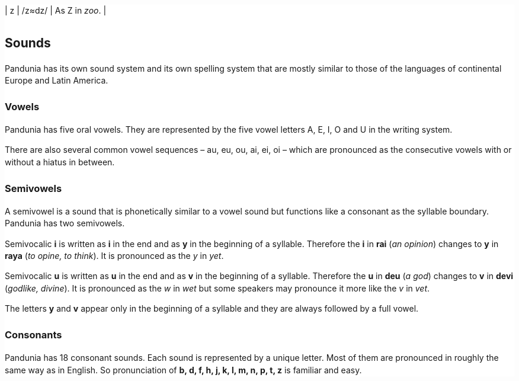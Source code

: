 | z        | /z≈dz/  | As Z in _zoo_. |


## Sounds

Pandunia has its own sound system and its own spelling system
that are mostly similar to those of the languages of continental Europe and Latin America.

### Vowels

Pandunia has five oral vowels.
They are represented by the five vowel letters A, E, I, O and U in the writing system.

There are also several common vowel sequences
– au, eu, ou, ai, ei, oi –
which are pronounced as the consecutive vowels with or without a hiatus in between.


### Semivowels

A semivowel is a sound that is phonetically similar to a vowel sound but functions like a consonant as the syllable boundary.
Pandunia has two semivowels.

Semivocalic **i** is written as **i** in the end and as **y** in the beginning of a syllable.
Therefore the **i** in
**rai**
(_an opinion_)
changes to **y** in
**raya**
(_to opine, to think_).
It is pronounced as the _y_ in _yet_.

Semivocalic **u** is written as **u** in the end and as **v** in the beginning of a syllable.
Therefore the **u** in
**deu**
(_a god_)
changes to **v** in
**devi**
(_godlike, divine_).
It is pronounced as the _w_ in _wet_
but some speakers may pronounce it more like the _v_ in _vet_.

The letters **y** and **v** appear only in the beginning of a syllable
and they are always followed by a full vowel.

### Consonants

Pandunia has 18 consonant sounds.
Each sound is represented by a unique letter.
Most of them are pronounced in roughly the same way as in English.
So pronunciation of
**b, d, f, h, j, k, l, m, n, p, t, z**
is familiar and easy.
